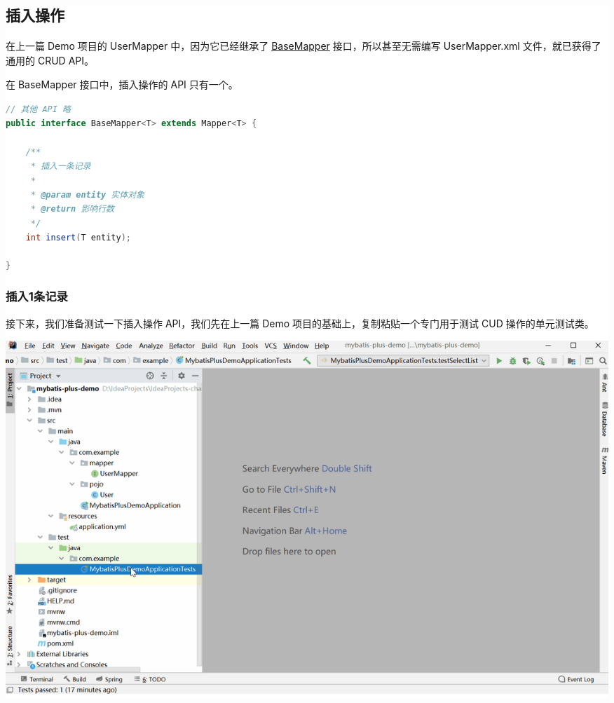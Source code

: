 ## 插入操作

在上一篇 Demo 项目的 UserMapper 中，因为它已经继承了 [BaseMapper](https://gitee.com/baomidou/mybatis-plus/blob/3.0/mybatis-plus-core/src/main/java/com/baomidou/mybatisplus/core/mapper/BaseMapper.java) 接口，所以甚至无需编写 UserMapper.xml 文件，就已获得了通用的 CRUD API。

在 BaseMapper 接口中，插入操作的 API 只有一个。

```java
// 其他 API 略
public interface BaseMapper<T> extends Mapper<T> {
    
    /**
     * 插入一条记录
     *
     * @param entity 实体对象
     * @return 影响行数
     */
    int insert(T entity);

}
```

### 插入1条记录

接下来，我们准备测试一下插入操作 API，我们先在上一篇 Demo 项目的基础上，复制粘贴一个专门用于测试 CUD 操作的单元测试类。

![202101190000300](img/202101190000300.gif)
